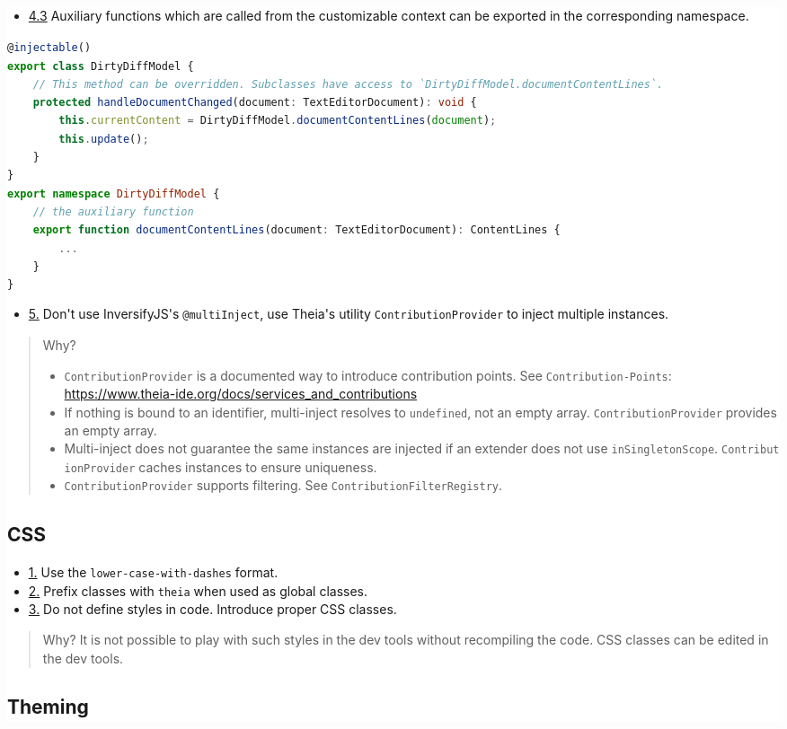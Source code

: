 <a name="di-auxiliary-function-export"></a>

* [4.3](#di-auxiliary-function-export) Auxiliary functions which are called from the customizable context can be exported in the corresponding namespace.

```ts
@injectable()
export class DirtyDiffModel {
    // This method can be overridden. Subclasses have access to `DirtyDiffModel.documentContentLines`.
    protected handleDocumentChanged(document: TextEditorDocument): void {
        this.currentContent = DirtyDiffModel.documentContentLines(document);
        this.update();
    }
}
export namespace DirtyDiffModel {
    // the auxiliary function
    export function documentContentLines(document: TextEditorDocument): ContentLines {
        ...
    }
}
```

<a name="no-multi-inject"></a>

* [5.](#no-multi-inject) Don't use InversifyJS's `@multiInject`, use Theia's utility `ContributionProvider` to inject multiple instances.

> Why?
>
> * `ContributionProvider` is a documented way to introduce contribution points. See `Contribution-Points`: <https://www.theia-ide.org/docs/services_and_contributions>
> * If nothing is bound to an identifier, multi-inject resolves to `undefined`, not an empty array. `ContributionProvider` provides an empty array.
> * Multi-inject does not guarantee the same instances are injected if an extender does not use `inSingletonScope`. `ContributionProvider` caches instances to ensure uniqueness.
> * `ContributionProvider` supports filtering. See `ContributionFilterRegistry`.

## CSS

<a name="css-use-lower-case-with-dashes"></a>

* [1.](#css-use-lower-case-with-dashes) Use the `lower-case-with-dashes` format.
<a name="css-prefix-global-classes"></a>
* [2.](#css-prefix-global-classes) Prefix classes with `theia` when used as global classes.
<a name="no-styles-in-code"></a>
* [3.](#no-styles-in-code) Do not define styles in code. Introduce proper CSS classes.

> Why? It is not possible to play with such styles in the dev tools without recompiling the code. CSS classes can be edited in the dev tools.

## Theming

<a name="theming-no-css-color-variables"></a>
